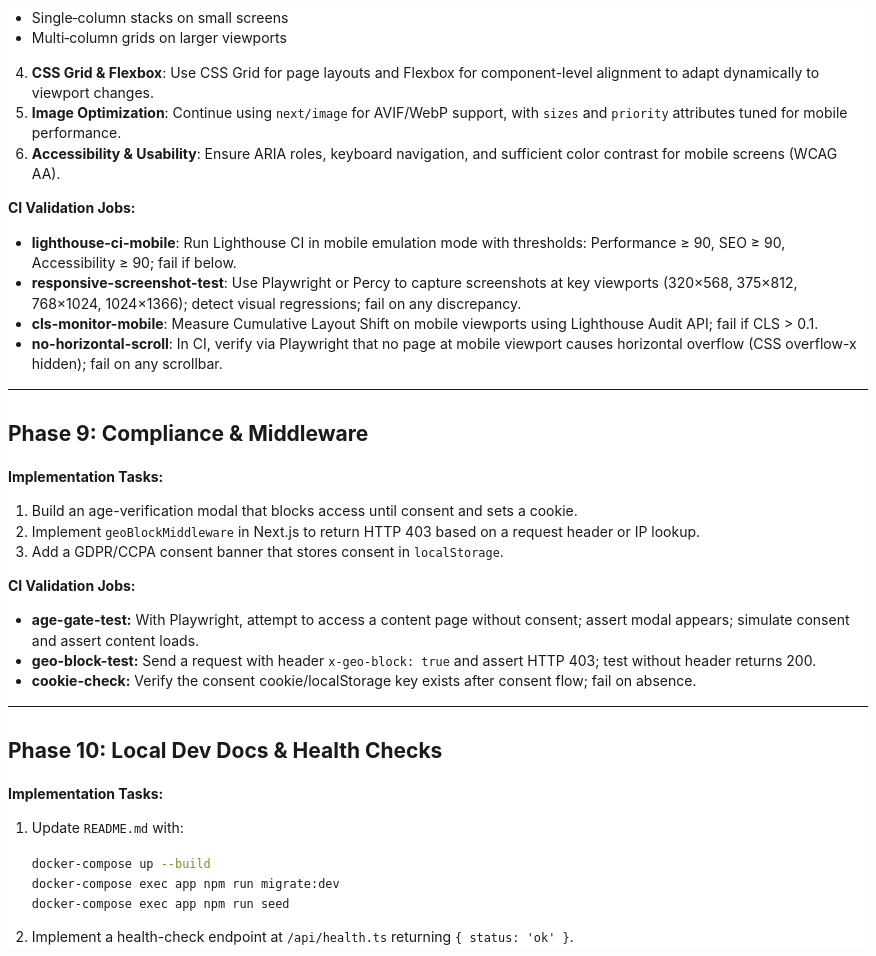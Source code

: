    * Single‑column stacks on small screens
   * Multi‑column grids on larger viewports
4. **CSS Grid & Flexbox**: Use CSS Grid for page layouts and Flexbox for component-level alignment to adapt dynamically to viewport changes.
5. **Image Optimization**: Continue using `next/image` for AVIF/WebP support, with `sizes` and `priority` attributes tuned for mobile performance.
6. **Accessibility & Usability**: Ensure ARIA roles, keyboard navigation, and sufficient color contrast for mobile screens (WCAG AA).

**CI Validation Jobs:**

* **lighthouse-ci-mobile**: Run Lighthouse CI in mobile emulation mode with thresholds: Performance ≥ 90, SEO ≥ 90, Accessibility ≥ 90; fail if below.
* **responsive-screenshot-test**: Use Playwright or Percy to capture screenshots at key viewports (320×568, 375×812, 768×1024, 1024×1366); detect visual regressions; fail on any discrepancy.
* **cls-monitor-mobile**: Measure Cumulative Layout Shift on mobile viewports using Lighthouse Audit API; fail if CLS > 0.1.
* **no-horizontal-scroll**: In CI, verify via Playwright that no page at mobile viewport causes horizontal overflow (CSS overflow-x hidden); fail on any scrollbar.

---

## Phase 9: Compliance & Middleware

**Implementation Tasks:**

1. Build an age-verification modal that blocks access until consent and sets a cookie.
2. Implement `geoBlockMiddleware` in Next.js to return HTTP 403 based on a request header or IP lookup.
3. Add a GDPR/CCPA consent banner that stores consent in `localStorage`.

**CI Validation Jobs:**

* **age-gate-test:** With Playwright, attempt to access a content page without consent; assert modal appears; simulate consent and assert content loads.
* **geo-block-test:** Send a request with header `x-geo-block: true` and assert HTTP 403; test without header returns 200.
* **cookie-check:** Verify the consent cookie/localStorage key exists after consent flow; fail on absence.

---

## Phase 10: Local Dev Docs & Health Checks

**Implementation Tasks:**

1. Update `README.md` with:

   ```bash
   docker-compose up --build
   docker-compose exec app npm run migrate:dev
   docker-compose exec app npm run seed
   ```

2. Implement a health-check endpoint at `/api/health.ts` returning `{ status: 'ok' }`.
